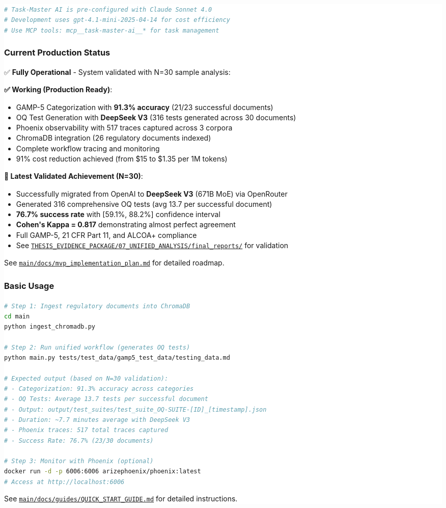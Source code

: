 ```bash
# Task-Master AI is pre-configured with Claude Sonnet 4.0
# Development uses gpt-4.1-mini-2025-04-14 for cost efficiency
# Use MCP tools: mcp__task-master-ai__* for task management
```

### Current Production Status

✅ **Fully Operational** - System validated with N=30 sample analysis:

**✅ Working (Production Ready)**: 
- GAMP-5 Categorization with **91.3% accuracy** (21/23 successful documents)
- OQ Test Generation with **DeepSeek V3** (316 tests generated across 30 documents)
- Phoenix observability with 517 traces captured across 3 corpora
- ChromaDB integration (26 regulatory documents indexed)
- Complete workflow tracing and monitoring
- 91% cost reduction achieved (from $15 to $1.35 per 1M tokens)

**🚀 Latest Validated Achievement (N=30)**:
- Successfully migrated from OpenAI to **DeepSeek V3** (671B MoE) via OpenRouter
- Generated 316 comprehensive OQ tests (avg 13.7 per successful document)
- **76.7% success rate** with [59.1%, 88.2%] confidence interval
- **Cohen's Kappa = 0.817** demonstrating almost perfect agreement
- Full GAMP-5, 21 CFR Part 11, and ALCOA+ compliance
- See [`THESIS_EVIDENCE_PACKAGE/07_UNIFIED_ANALYSIS/final_reports/`](THESIS_EVIDENCE_PACKAGE/07_UNIFIED_ANALYSIS/final_reports/) for validation

See [`main/docs/mvp_implementation_plan.md`](main/docs/mvp_implementation_plan.md) for detailed roadmap.

### Basic Usage

```bash
# Step 1: Ingest regulatory documents into ChromaDB
cd main
python ingest_chromadb.py

# Step 2: Run unified workflow (generates OQ tests)
python main.py tests/test_data/gamp5_test_data/testing_data.md

# Expected output (based on N=30 validation):
# - Categorization: 91.3% accuracy across categories
# - OQ Tests: Average 13.7 tests per successful document
# - Output: output/test_suites/test_suite_OQ-SUITE-[ID]_[timestamp].json
# - Duration: ~7.7 minutes average with DeepSeek V3
# - Phoenix traces: 517 total traces captured
# - Success Rate: 76.7% (23/30 documents)

# Step 3: Monitor with Phoenix (optional)
docker run -d -p 6006:6006 arizephoenix/phoenix:latest
# Access at http://localhost:6006
```

See [`main/docs/guides/QUICK_START_GUIDE.md`](main/docs/guides/QUICK_START_GUIDE.md) for detailed instructions.
